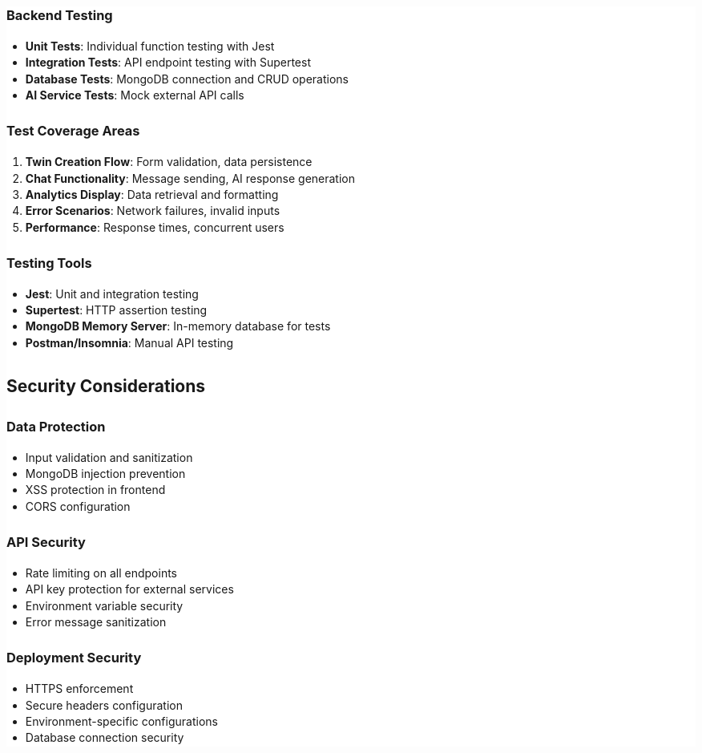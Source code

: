 ### Backend Testing
- **Unit Tests**: Individual function testing with Jest
- **Integration Tests**: API endpoint testing with Supertest
- **Database Tests**: MongoDB connection and CRUD operations
- **AI Service Tests**: Mock external API calls

### Test Coverage Areas
1. **Twin Creation Flow**: Form validation, data persistence
2. **Chat Functionality**: Message sending, AI response generation
3. **Analytics Display**: Data retrieval and formatting
4. **Error Scenarios**: Network failures, invalid inputs
5. **Performance**: Response times, concurrent users

### Testing Tools
- **Jest**: Unit and integration testing
- **Supertest**: HTTP assertion testing
- **MongoDB Memory Server**: In-memory database for tests
- **Postman/Insomnia**: Manual API testing

## Security Considerations

### Data Protection
- Input validation and sanitization
- MongoDB injection prevention
- XSS protection in frontend
- CORS configuration

### API Security
- Rate limiting on all endpoints
- API key protection for external services
- Environment variable security
- Error message sanitization

### Deployment Security
- HTTPS enforcement
- Secure headers configuration
- Environment-specific configurations
- Database connection security